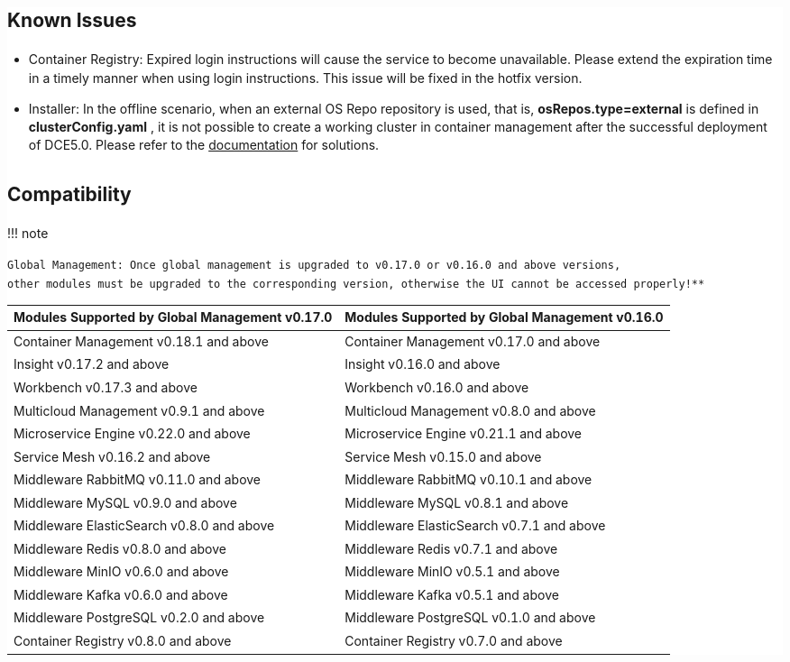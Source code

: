 ## Known Issues

- Container Registry: Expired login instructions will cause the service to become unavailable.
  Please extend the expiration time in a timely manner when using login instructions.
  This issue will be fixed in the hotfix version.

- Installer: In the offline scenario, when an external OS Repo repository is used, that is,
  __osRepos.type=external__ is defined in __clusterConfig.yaml__ , it is not possible to create a
  working cluster in container management after the successful deployment of DCE5.0.
  Please refer to the [documentation](../../install/release-notes.md#known-issues) for solutions.

## Compatibility

!!! note

    Global Management: Once global management is upgraded to v0.17.0 or v0.16.0 and above versions,
    other modules must be upgraded to the corresponding version, otherwise the UI cannot be accessed properly!**

| Modules Supported by Global Management v0.17.0 | Modules Supported by Global Management v0.16.0 |
| :--------------------------------------------- | :--------------------------------------------- |
| Container Management v0.18.1 and above         | Container Management v0.17.0 and above         |
| Insight v0.17.2 and above                      | Insight v0.16.0 and above                      |
| Workbench v0.17.3 and above                    | Workbench v0.16.0 and above                    |
| Multicloud Management v0.9.1 and above         | Multicloud Management v0.8.0 and above         |
| Microservice Engine v0.22.0 and above          | Microservice Engine v0.21.1 and above          |
| Service Mesh v0.16.2 and above                 | Service Mesh v0.15.0 and above                 |
| Middleware RabbitMQ v0.11.0 and above          | Middleware RabbitMQ v0.10.1 and above          |
| Middleware MySQL v0.9.0 and above              | Middleware MySQL v0.8.1 and above              |
| Middleware ElasticSearch v0.8.0 and above      | Middleware ElasticSearch v0.7.1 and above      |
| Middleware Redis v0.8.0 and above              | Middleware Redis v0.7.1 and above              |
| Middleware MinIO v0.6.0 and above              | Middleware MinIO v0.5.1 and above              |
| Middleware Kafka v0.6.0 and above              | Middleware Kafka v0.5.1 and above              |
| Middleware PostgreSQL v0.2.0 and above         | Middleware PostgreSQL v0.1.0 and above         |
| Container Registry v0.8.0 and above            | Container Registry v0.7.0 and above            |
